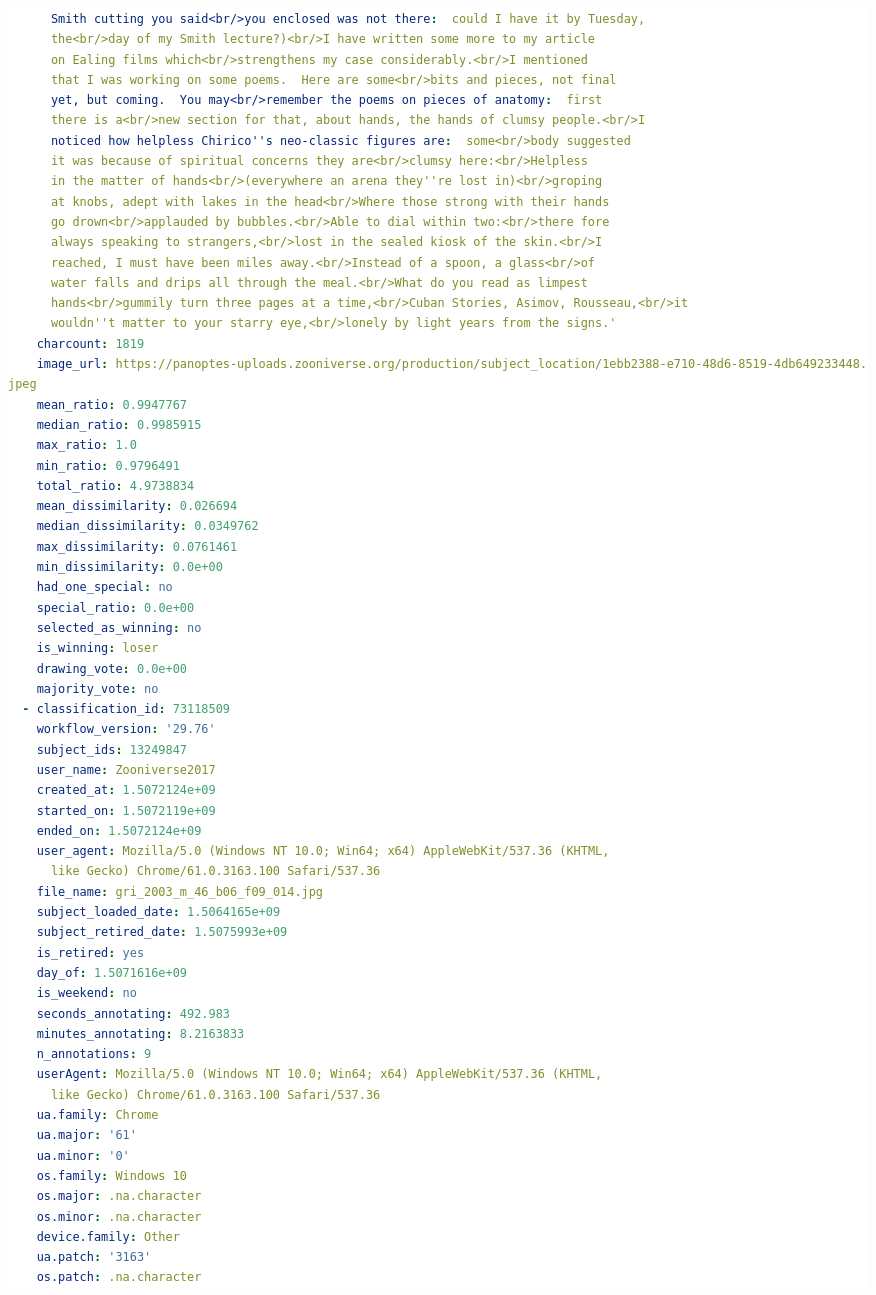 ```yaml
      Smith cutting you said<br/>you enclosed was not there:  could I have it by Tuesday,
      the<br/>day of my Smith lecture?)<br/>I have written some more to my article
      on Ealing films which<br/>strengthens my case considerably.<br/>I mentioned
      that I was working on some poems.  Here are some<br/>bits and pieces, not final
      yet, but coming.  You may<br/>remember the poems on pieces of anatomy:  first
      there is a<br/>new section for that, about hands, the hands of clumsy people.<br/>I
      noticed how helpless Chirico''s neo-classic figures are:  some<br/>body suggested
      it was because of spiritual concerns they are<br/>clumsy here:<br/>Helpless
      in the matter of hands<br/>(everywhere an arena they''re lost in)<br/>groping
      at knobs, adept with lakes in the head<br/>Where those strong with their hands
      go drown<br/>applauded by bubbles.<br/>Able to dial within two:<br/>there fore
      always speaking to strangers,<br/>lost in the sealed kiosk of the skin.<br/>I
      reached, I must have been miles away.<br/>Instead of a spoon, a glass<br/>of
      water falls and drips all through the meal.<br/>What do you read as limpest
      hands<br/>gummily turn three pages at a time,<br/>Cuban Stories, Asimov, Rousseau,<br/>it
      wouldn''t matter to your starry eye,<br/>lonely by light years from the signs.'
    charcount: 1819
    image_url: https://panoptes-uploads.zooniverse.org/production/subject_location/1ebb2388-e710-48d6-8519-4db649233448.jpeg
    mean_ratio: 0.9947767
    median_ratio: 0.9985915
    max_ratio: 1.0
    min_ratio: 0.9796491
    total_ratio: 4.9738834
    mean_dissimilarity: 0.026694
    median_dissimilarity: 0.0349762
    max_dissimilarity: 0.0761461
    min_dissimilarity: 0.0e+00
    had_one_special: no
    special_ratio: 0.0e+00
    selected_as_winning: no
    is_winning: loser
    drawing_vote: 0.0e+00
    majority_vote: no
  - classification_id: 73118509
    workflow_version: '29.76'
    subject_ids: 13249847
    user_name: Zooniverse2017
    created_at: 1.5072124e+09
    started_on: 1.5072119e+09
    ended_on: 1.5072124e+09
    user_agent: Mozilla/5.0 (Windows NT 10.0; Win64; x64) AppleWebKit/537.36 (KHTML,
      like Gecko) Chrome/61.0.3163.100 Safari/537.36
    file_name: gri_2003_m_46_b06_f09_014.jpg
    subject_loaded_date: 1.5064165e+09
    subject_retired_date: 1.5075993e+09
    is_retired: yes
    day_of: 1.5071616e+09
    is_weekend: no
    seconds_annotating: 492.983
    minutes_annotating: 8.2163833
    n_annotations: 9
    userAgent: Mozilla/5.0 (Windows NT 10.0; Win64; x64) AppleWebKit/537.36 (KHTML,
      like Gecko) Chrome/61.0.3163.100 Safari/537.36
    ua.family: Chrome
    ua.major: '61'
    ua.minor: '0'
    os.family: Windows 10
    os.major: .na.character
    os.minor: .na.character
    device.family: Other
    ua.patch: '3163'
    os.patch: .na.character
```